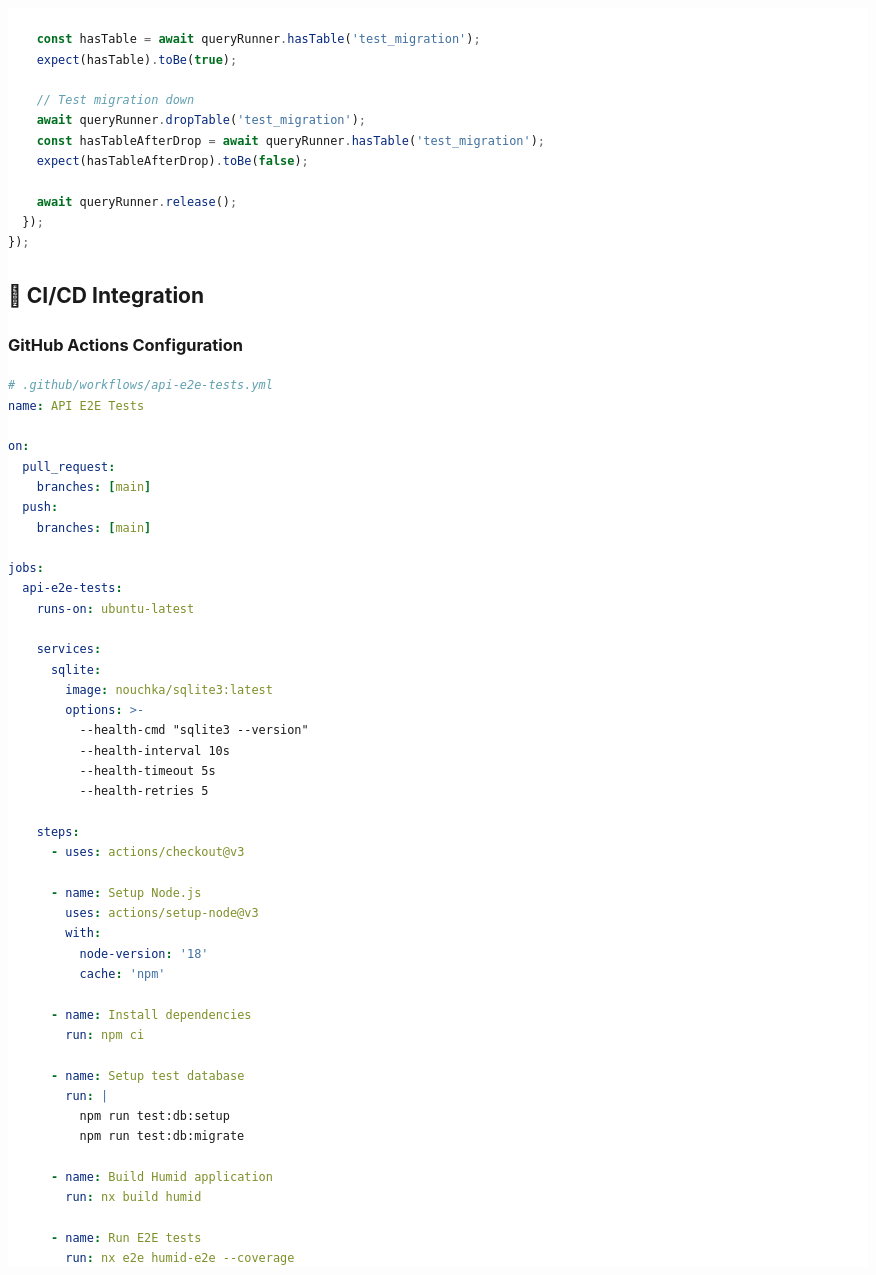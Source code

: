 ```typescript

    const hasTable = await queryRunner.hasTable('test_migration');
    expect(hasTable).toBe(true);

    // Test migration down
    await queryRunner.dropTable('test_migration');
    const hasTableAfterDrop = await queryRunner.hasTable('test_migration');
    expect(hasTableAfterDrop).toBe(false);

    await queryRunner.release();
  });
});
```

## 🔄 CI/CD Integration

### GitHub Actions Configuration

```yaml
# .github/workflows/api-e2e-tests.yml
name: API E2E Tests

on:
  pull_request:
    branches: [main]
  push:
    branches: [main]

jobs:
  api-e2e-tests:
    runs-on: ubuntu-latest
    
    services:
      sqlite:
        image: nouchka/sqlite3:latest
        options: >-
          --health-cmd "sqlite3 --version"
          --health-interval 10s
          --health-timeout 5s
          --health-retries 5

    steps:
      - uses: actions/checkout@v3
      
      - name: Setup Node.js
        uses: actions/setup-node@v3
        with:
          node-version: '18'
          cache: 'npm'
      
      - name: Install dependencies
        run: npm ci
      
      - name: Setup test database
        run: |
          npm run test:db:setup
          npm run test:db:migrate
      
      - name: Build Humid application
        run: nx build humid
      
      - name: Run E2E tests
        run: nx e2e humid-e2e --coverage
```